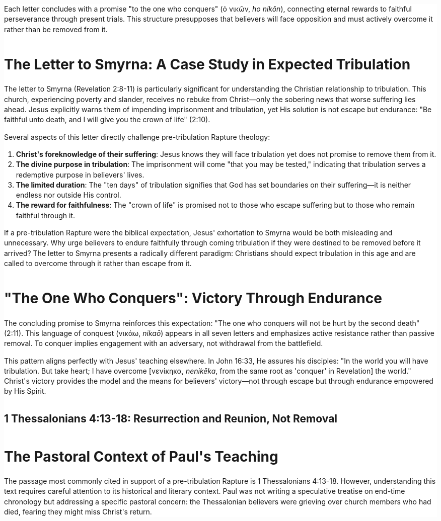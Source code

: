 Each letter concludes with a promise "to the one who conquers" (ὁ νικῶν, *ho nikōn*), connecting eternal rewards to faithful perseverance through present trials. This structure presupposes that believers will face opposition and must actively overcome it rather than be removed from it.

# The Letter to Smyrna: A Case Study in Expected Tribulation

The letter to Smyrna (Revelation 2:8-11) is particularly significant for understanding the Christian relationship to tribulation. This church, experiencing poverty and slander, receives no rebuke from Christ—only the sobering news that worse suffering lies ahead. Jesus explicitly warns them of impending imprisonment and tribulation, yet His solution is not escape but endurance: "Be faithful unto death, and I will give you the crown of life" (2:10).

Several aspects of this letter directly challenge pre-tribulation Rapture theology:

1. **Christ's foreknowledge of their suffering**: Jesus knows they will face tribulation yet does not promise to remove them from it.  
2. **The divine purpose in tribulation**: The imprisonment will come "that you may be tested," indicating that tribulation serves a redemptive purpose in believers' lives.  
3. **The limited duration**: The "ten days" of tribulation signifies that God has set boundaries on their suffering—it is neither endless nor outside His control.  
4. **The reward for faithfulness**: The "crown of life" is promised not to those who escape suffering but to those who remain faithful through it.

If a pre-tribulation Rapture were the biblical expectation, Jesus' exhortation to Smyrna would be both misleading and unnecessary. Why urge believers to endure faithfully through coming tribulation if they were destined to be removed before it arrived? The letter to Smyrna presents a radically different paradigm: Christians should expect tribulation in this age and are called to overcome through it rather than escape from it.

# "The One Who Conquers": Victory Through Endurance

The concluding promise to Smyrna reinforces this expectation: "The one who conquers will not be hurt by the second death" (2:11). This language of conquest (νικάω, *nikaō*) appears in all seven letters and emphasizes active resistance rather than passive removal. To conquer implies engagement with an adversary, not withdrawal from the battlefield.

This pattern aligns perfectly with Jesus' teaching elsewhere. In John 16:33, He assures his disciples: "In the world you will have tribulation. But take heart; I have overcome \[νενίκηκα, *nenikēka*, from the same root as 'conquer' in Revelation\] the world." Christ's victory provides the model and the means for believers' victory—not through escape but through endurance empowered by His Spirit.

## 1 Thessalonians 4:13-18: Resurrection and Reunion, Not Removal

# The Pastoral Context of Paul's Teaching

The passage most commonly cited in support of a pre-tribulation Rapture is 1 Thessalonians 4:13-18. However, understanding this text requires careful attention to its historical and literary context. Paul was not writing a speculative treatise on end-time chronology but addressing a specific pastoral concern: the Thessalonian believers were grieving over church members who had died, fearing they might miss Christ's return.
